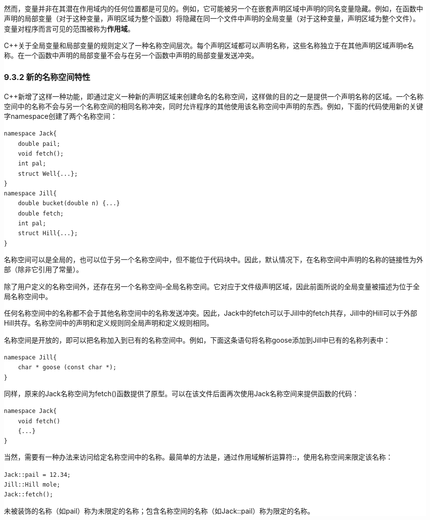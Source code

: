 然而，变量并非在其潜在作用域内的任何位置都是可见的。例如，它可能被另一个在嵌套声明区域中声明的同名变量隐藏。例如，在函数中声明的局部变量（对于这种变量，声明区域为整个函数）将隐藏在同一个文件中声明的全局变量（对于这种变量，声明区域为整个文件）。变量对程序而言可见的范围被称为**作用域**。

C++关于全局变量和局部变量的规则定义了一种名称空间层次。每个声明区域都可以声明名称，这些名称独立于在其他声明区域声明e名称。在一个函数中声明的局部变量不会与在另一个函数中声明的局部变量发送冲突。

### 9.3.2 新的名称空间特性

C++新增了这样一种功能，即通过定义一种新的声明区域来创建命名的名称空间，这样做的目的之一是提供一个声明名称的区域。一个名称空间中的名称不会与另一个名称空间的相同名称冲突，同时允许程序的其他使用该名称空间中声明的东西。例如，下面的代码使用新的关键字namespace创建了两个名称空间：

```
namespace Jack{
    double pail;
    void fetch();
    int pal;
    struct Well{...};
}
namespace Jill{
    double bucket(double n) {...}
    double fetch;
    int pal;
    struct Hill{...};
}
```

名称空间可以是全局的，也可以位于另一个名称空间中，但不能位于代码块中。因此，默认情况下，在名称空间中声明的名称的链接性为外部（除非它引用了常量）。

除了用户定义的名称空间外，还存在另一个名称空间–全局名称空间。它对应于文件级声明区域，因此前面所说的全局变量被描述为位于全局名称空间中。

任何名称空间中的名称都不会于其他名称空间中的名称发送冲突。因此，Jack中的fetch可以于Jill中的fetch共存，Jill中的Hill可以于外部Hill共存。名称空间中的声明和定义规则同全局声明和定义规则相同。

名称空间是开放的，即可以把名称加入到已有的名称空间中。例如，下面这条语句将名称goose添加到Jill中已有的名称列表中：

```
namespace Jill{
    char * goose (const char *);
}
```

同样，原来的Jack名称空间为fetch()函数提供了原型。可以在该文件后面再次使用Jack名称空间来提供函数的代码：

```
namespace Jack{
    void fetch()
    {...}
}
```

当然，需要有一种办法来访问给定名称空间中的名称。最简单的方法是，通过作用域解析运算符::，使用名称空间来限定该名称：

```
Jack::pail = 12.34;
Jill::Hill mole;
Jack::fetch();
```

未被装饰的名称（如pail）称为未限定的名称；包含名称空间的名称（如Jack::pail）称为限定的名称。
